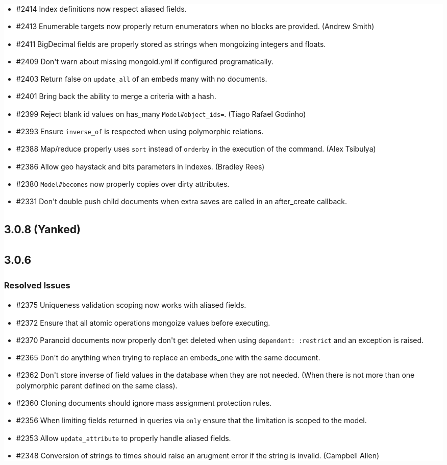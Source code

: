 * \#2414 Index definitions now respect aliased fields.

* \#2413 Enumerable targets now properly return enumerators when no blocks
  are provided. (Andrew Smith)

* \#2411 BigDecimal fields are properly stored as strings when mongoizing
  integers and floats.

* \#2409 Don't warn about missing mongoid.yml if configured programatically.

* \#2403 Return false on `update_all` of an embeds many with no documents.

* \#2401 Bring back the ability to merge a criteria with a hash.

* \#2399 Reject blank id values on has_many `Model#object_ids=`.
  (Tiago Rafael Godinho)

* \#2393 Ensure `inverse_of` is respected when using polymorphic relations.

* \#2388 Map/reduce properly uses `sort` instead of `orderby` in the execution
  of the command. (Alex Tsibulya)

* \#2386 Allow geo haystack and bits parameters in indexes. (Bradley Rees)

* \#2380 `Model#becomes` now properly copies over dirty attributes.

* \#2331 Don't double push child documents when extra saves are called in an
  after_create callback.

## 3.0.8 (Yanked)

## 3.0.6

### Resolved Issues

* \#2375 Uniqueness validation scoping now works with aliased fields.

* \#2372 Ensure that all atomic operations mongoize values before executing.

* \#2370 Paranoid documents now properly don't get deleted when using
  `dependent: :restrict` and an exception is raised.

* \#2365 Don't do anything when trying to replace an embeds_one with the same
  document.

* \#2362 Don't store inverse of field values in the database when they are not
  needed. (When there is not more than one polymorphic parent defined on the
  same class).

* \#2360 Cloning documents should ignore mass assignment protection rules.

* \#2356 When limiting fields returned in queries via `only` ensure that the
  limitation is scoped to the model.

* \#2353 Allow `update_attribute` to properly handle aliased fields.

* \#2348 Conversion of strings to times should raise an arugment error if the
  string is invalid. (Campbell Allen)
